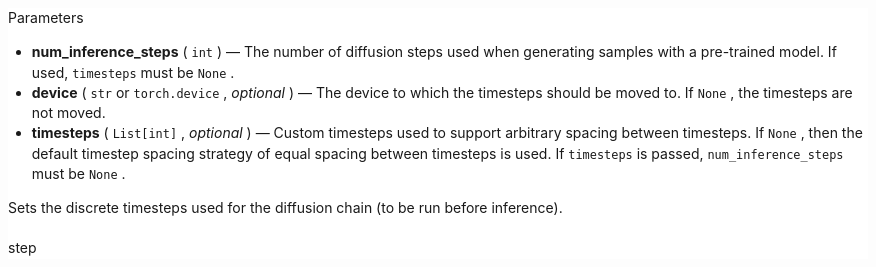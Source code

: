 
 Parameters
 




* **num\_inference\_steps** 
 (
 `int` 
 ) —
The number of diffusion steps used when generating samples with a pre-trained model. If used,
 `timesteps` 
 must be
 `None` 
.
* **device** 
 (
 `str` 
 or
 `torch.device` 
 ,
 *optional* 
 ) —
The device to which the timesteps should be moved to. If
 `None` 
 , the timesteps are not moved.
* **timesteps** 
 (
 `List[int]` 
 ,
 *optional* 
 ) —
Custom timesteps used to support arbitrary spacing between timesteps. If
 `None` 
 , then the default
timestep spacing strategy of equal spacing between timesteps is used. If
 `timesteps` 
 is passed,
 `num_inference_steps` 
 must be
 `None` 
.


 Sets the discrete timesteps used for the diffusion chain (to be run before inference).
 




#### 




 step


